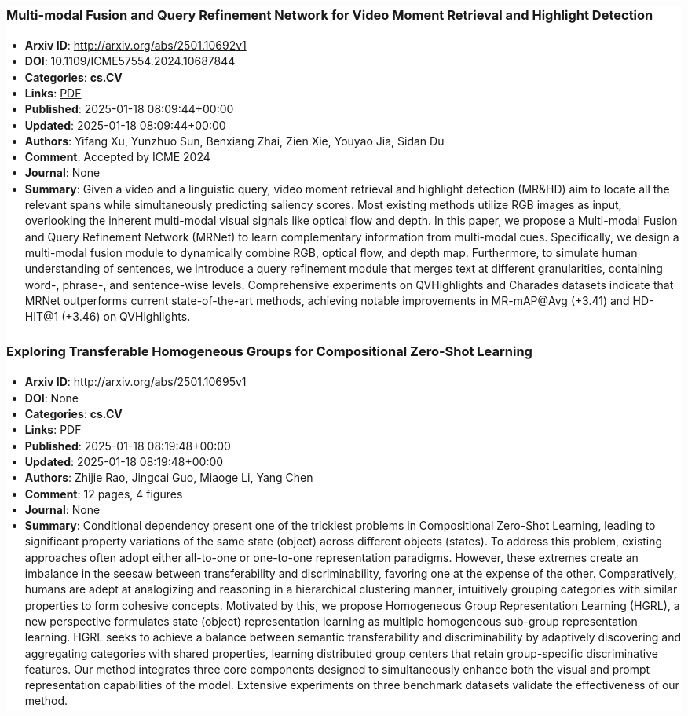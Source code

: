 

### Multi-modal Fusion and Query Refinement Network for Video Moment Retrieval and Highlight Detection
- **Arxiv ID**: http://arxiv.org/abs/2501.10692v1
- **DOI**: 10.1109/ICME57554.2024.10687844
- **Categories**: **cs.CV**
- **Links**: [PDF](http://arxiv.org/pdf/2501.10692v1)
- **Published**: 2025-01-18 08:09:44+00:00
- **Updated**: 2025-01-18 08:09:44+00:00
- **Authors**: Yifang Xu, Yunzhuo Sun, Benxiang Zhai, Zien Xie, Youyao Jia, Sidan Du
- **Comment**: Accepted by ICME 2024
- **Journal**: None
- **Summary**: Given a video and a linguistic query, video moment retrieval and highlight detection (MR&HD) aim to locate all the relevant spans while simultaneously predicting saliency scores. Most existing methods utilize RGB images as input, overlooking the inherent multi-modal visual signals like optical flow and depth. In this paper, we propose a Multi-modal Fusion and Query Refinement Network (MRNet) to learn complementary information from multi-modal cues. Specifically, we design a multi-modal fusion module to dynamically combine RGB, optical flow, and depth map. Furthermore, to simulate human understanding of sentences, we introduce a query refinement module that merges text at different granularities, containing word-, phrase-, and sentence-wise levels. Comprehensive experiments on QVHighlights and Charades datasets indicate that MRNet outperforms current state-of-the-art methods, achieving notable improvements in MR-mAP@Avg (+3.41) and HD-HIT@1 (+3.46) on QVHighlights.



### Exploring Transferable Homogeneous Groups for Compositional Zero-Shot Learning
- **Arxiv ID**: http://arxiv.org/abs/2501.10695v1
- **DOI**: None
- **Categories**: **cs.CV**
- **Links**: [PDF](http://arxiv.org/pdf/2501.10695v1)
- **Published**: 2025-01-18 08:19:48+00:00
- **Updated**: 2025-01-18 08:19:48+00:00
- **Authors**: Zhijie Rao, Jingcai Guo, Miaoge Li, Yang Chen
- **Comment**: 12 pages, 4 figures
- **Journal**: None
- **Summary**: Conditional dependency present one of the trickiest problems in Compositional Zero-Shot Learning, leading to significant property variations of the same state (object) across different objects (states). To address this problem, existing approaches often adopt either all-to-one or one-to-one representation paradigms. However, these extremes create an imbalance in the seesaw between transferability and discriminability, favoring one at the expense of the other. Comparatively, humans are adept at analogizing and reasoning in a hierarchical clustering manner, intuitively grouping categories with similar properties to form cohesive concepts. Motivated by this, we propose Homogeneous Group Representation Learning (HGRL), a new perspective formulates state (object) representation learning as multiple homogeneous sub-group representation learning. HGRL seeks to achieve a balance between semantic transferability and discriminability by adaptively discovering and aggregating categories with shared properties, learning distributed group centers that retain group-specific discriminative features. Our method integrates three core components designed to simultaneously enhance both the visual and prompt representation capabilities of the model. Extensive experiments on three benchmark datasets validate the effectiveness of our method.
